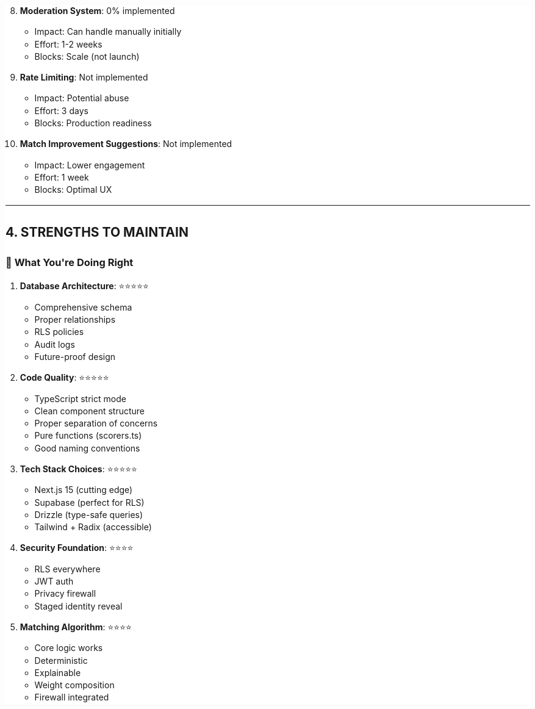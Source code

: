 8. **Moderation System**: 0% implemented
   - Impact: Can handle manually initially
   - Effort: 1-2 weeks
   - Blocks: Scale (not launch)

9. **Rate Limiting**: Not implemented
   - Impact: Potential abuse
   - Effort: 3 days
   - Blocks: Production readiness

10. **Match Improvement Suggestions**: Not implemented
    - Impact: Lower engagement
    - Effort: 1 week
    - Blocks: Optimal UX

---

## 4. STRENGTHS TO MAINTAIN

### 🌟 **What You're Doing Right**

1. **Database Architecture**: ⭐⭐⭐⭐⭐
   - Comprehensive schema
   - Proper relationships
   - RLS policies
   - Audit logs
   - Future-proof design

2. **Code Quality**: ⭐⭐⭐⭐⭐
   - TypeScript strict mode
   - Clean component structure
   - Proper separation of concerns
   - Pure functions (scorers.ts)
   - Good naming conventions

3. **Tech Stack Choices**: ⭐⭐⭐⭐⭐
   - Next.js 15 (cutting edge)
   - Supabase (perfect for RLS)
   - Drizzle (type-safe queries)
   - Tailwind + Radix (accessible)

4. **Security Foundation**: ⭐⭐⭐⭐
   - RLS everywhere
   - JWT auth
   - Privacy firewall
   - Staged identity reveal

5. **Matching Algorithm**: ⭐⭐⭐⭐
   - Core logic works
   - Deterministic
   - Explainable
   - Weight composition
   - Firewall integrated
